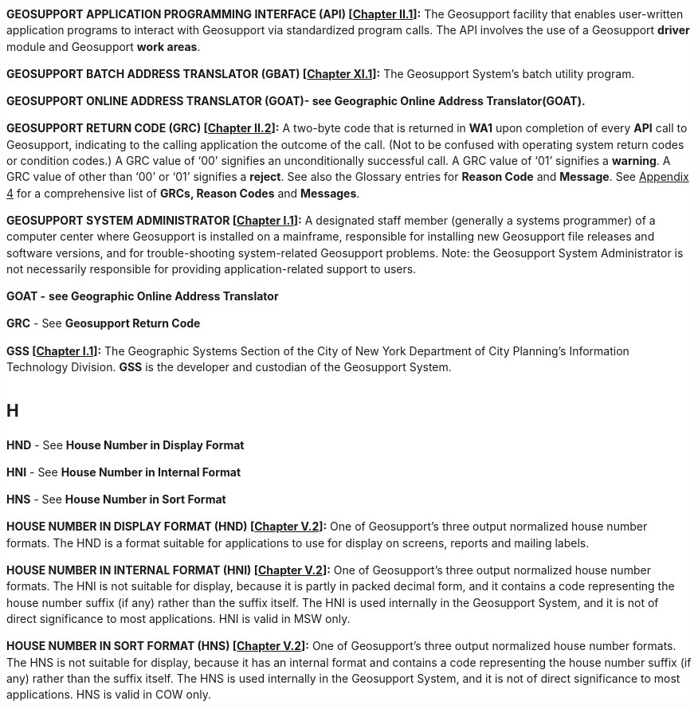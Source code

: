 <b>GEOSUPPORT APPLICATION PROGRAMMING INTERFACE (API) [[Chapter II.1](/chapters/chapterII/section01)]:</b> The Geosupport facility that enables user-written application programs to interact with Geosupport via standardized program calls.  The API involves the use of a Geosupport <b>driver</b> module and Geosupport <b>work areas</b>.

<b>GEOSUPPORT BATCH ADDRESS TRANSLATOR (GBAT) [[Chapter XI.1](/chapters/chapterXI/section01)]:</b>  The Geosupport System’s batch utility program.

<b>GEOSUPPORT ONLINE ADDRESS TRANSLATOR (GOAT)- see Geographic Online Address Translator(GOAT).</b>

<b>GEOSUPPORT RETURN CODE (GRC) [[Chapter II.2](/chapters/chapterII/section02)]:</b> A two-byte code that is returned in <b>WA1</b> upon completion of every <b>API</b> call to Geosupport, indicating to the calling application the outcome of the call.  (Not to be confused with operating system return codes or condition codes.)  A GRC value of ‘00’ signifies an unconditionally successful call.  A GRC value of ‘01’ signifies a <b>warning</b>.  A GRC value of other than ‘00’ or ‘01’ signifies a <b>reject</b>.  See also the Glossary entries for <b>Reason Code</b> and <b>Message</b>.  See [Appendix 4](/appendices/appendix04) for a comprehensive list of <b>GRCs, Reason Codes</b> and <b>Messages</b>.

<b>GEOSUPPORT SYSTEM ADMINISTRATOR [[Chapter I.1](/chapters/chapterI/section01)]:</b>  A designated staff member (generally a systems programmer) of a computer center where Geosupport is installed on a mainframe, responsible for installing new Geosupport file releases and software versions, and for trouble-shooting system-related Geosupport problems.  Note: the Geosupport System Administrator is not necessarily responsible for providing application-related support to users.

<b>GOAT -</b> <b>see Geographic Online Address Translator</b>

<b>GRC</b> - See <b>Geosupport Return Code</b>

<b>GSS [[Chapter I.1](/chapters/chapterI/section01)]:</b> The Geographic Systems Section of the City of New York Department of City Planning’s Information Technology Division. <b>GSS</b> is the developer and custodian of the Geosupport System.

## H

<b>HND</b> - See <b>House Number in Display Format</b>

<b>HNI</b> - See <b>House Number in Internal Format</b>

<b>HNS</b> - See <b>House Number in Sort Format</b>

<b>HOUSE NUMBER IN DISPLAY FORMAT (HND) [[Chapter V.2](/chapters/chapterV/section02)]:</b> One of Geosupport’s three output normalized house number formats.  The HND is a format suitable for applications to use for display on screens, reports and mailing labels.

<b>HOUSE NUMBER IN INTERNAL FORMAT (HNI) [[Chapter V.2](/chapters/chapterV/section02)]:</b> One of Geosupport’s three output normalized house number formats.  The HNI is not suitable for display, because it is partly in packed decimal form, and it contains a code representing the house number suffix (if any) rather than the suffix itself.  The HNI is used internally in the Geosupport System, and it is not of direct significance to most applications. HNI is valid in MSW only.

<b>HOUSE NUMBER IN SORT FORMAT (HNS) [[Chapter V.2](/chapters/chapterV/section02)]:</b> One of Geosupport’s three output normalized house number formats.  The HNS is not suitable for display, because it has an internal format and contains a code representing the house number suffix (if any) rather than the suffix itself.  The HNS is used internally in the Geosupport System, and it is not of direct significance to most applications.  HNS is valid in COW only.
